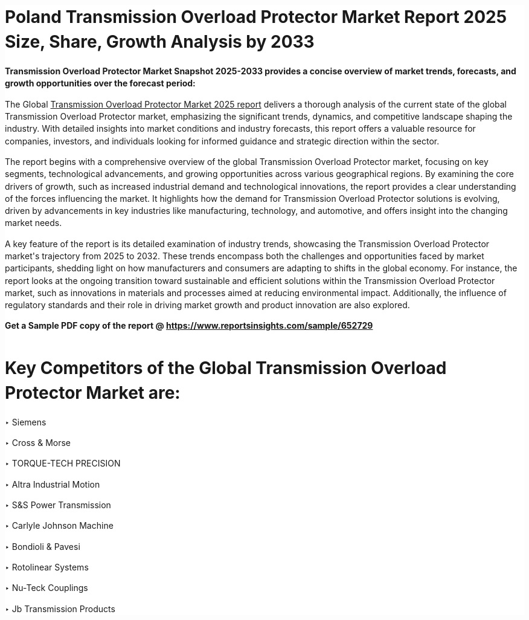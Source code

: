 # Poland Transmission Overload Protector Market Report 2025 Size, Share, Growth Analysis by 2033

<strong>Transmission Overload Protector Market Snapshot 2025-2033 provides a concise overview of market trends, forecasts, and growth opportunities over the forecast period:</strong>

The Global <a href=https://www.reportsinsights.com/sample/652729>Transmission Overload Protector Market 2025 report</a> delivers a thorough analysis of the current state of the global Transmission Overload Protector market, emphasizing the significant trends, dynamics, and competitive landscape shaping the industry. With detailed insights into market conditions and industry forecasts, this report offers a valuable resource for companies, investors, and individuals looking for informed guidance and strategic direction within the sector.

The report begins with a comprehensive overview of the global Transmission Overload Protector market, focusing on key segments, technological advancements, and growing opportunities across various geographical regions. By examining the core drivers of growth, such as increased industrial demand and technological innovations, the report provides a clear understanding of the forces influencing the market. It highlights how the demand for Transmission Overload Protector solutions is evolving, driven by advancements in key industries like manufacturing, technology, and automotive, and offers insight into the changing market needs.

A key feature of the report is its detailed examination of industry trends, showcasing the Transmission Overload Protector market's trajectory from 2025 to 2032. These trends encompass both the challenges and opportunities faced by market participants, shedding light on how manufacturers and consumers are adapting to shifts in the global economy. For instance, the report looks at the ongoing transition toward sustainable and efficient solutions within the Transmission Overload Protector market, such as innovations in materials and processes aimed at reducing environmental impact. Additionally, the influence of regulatory standards and their role in driving market growth and product innovation are also explored.

<strong>Get a Sample PDF copy of the report @ <a href=https://www.reportsinsights.com/sample/652729>https://www.reportsinsights.com/sample/652729</a></strong>

# <strong>Key Competitors of the Global Transmission Overload Protector Market are:</strong>

‣ Siemens

‣ Cross & Morse

‣ TORQUE-TECH PRECISION

‣ Altra Industrial Motion

‣ S&S Power Transmission

‣ Carlyle Johnson Machine

‣ Bondioli & Pavesi

‣ Rotolinear Systems

‣ Nu-Teck Couplings

‣ Jb Transmission Products
